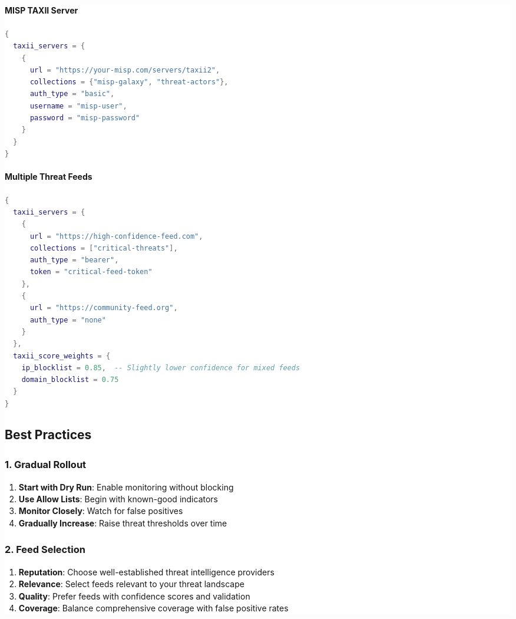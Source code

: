 #### MISP TAXII Server

```lua
{
  taxii_servers = {
    {
      url = "https://your-misp.com/servers/taxii2",
      collections = {"misp-galaxy", "threat-actors"},
      auth_type = "basic",
      username = "misp-user",
      password = "misp-password"
    }
  }
}
```

#### Multiple Threat Feeds

```lua
{
  taxii_servers = {
    {
      url = "https://high-confidence-feed.com",
      collections = ["critical-threats"],
      auth_type = "bearer",
      token = "critical-feed-token"
    },
    {
      url = "https://community-feed.org",
      auth_type = "none"
    }
  },
  taxii_score_weights = {
    ip_blocklist = 0.85,  -- Slightly lower confidence for mixed feeds
    domain_blocklist = 0.75
  }
}
```

## Best Practices

### 1. Gradual Rollout

1. **Start with Dry Run**: Enable monitoring without blocking
2. **Use Allow Lists**: Begin with known-good indicators
3. **Monitor Closely**: Watch for false positives
4. **Gradually Increase**: Raise threat thresholds over time

### 2. Feed Selection

1. **Reputation**: Choose well-established threat intelligence providers
2. **Relevance**: Select feeds relevant to your threat landscape
3. **Quality**: Prefer feeds with confidence scores and validation
4. **Coverage**: Balance comprehensive coverage with false positive rates
